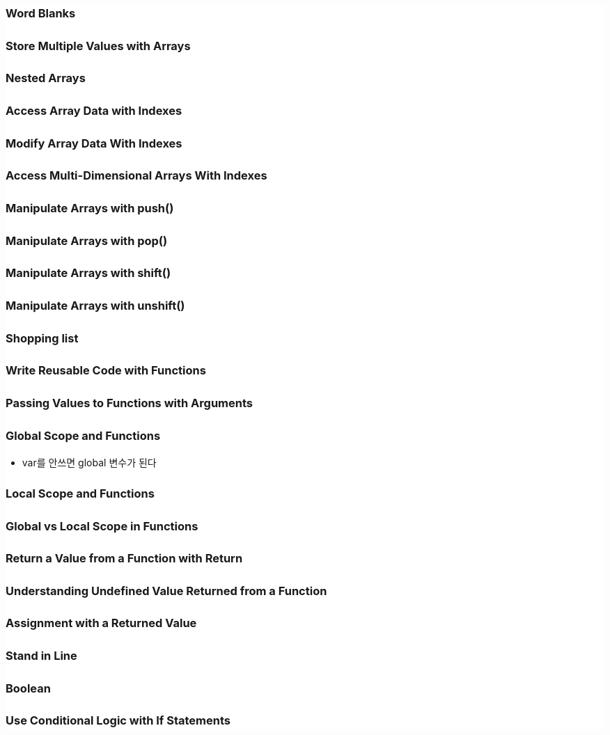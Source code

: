 ### Word Blanks

 ### Store Multiple Values with Arrays

### Nested Arrays

### Access Array Data with Indexes

### Modify Array Data With Indexes

### Access Multi-Dimensional Arrays With Indexes

### Manipulate Arrays with push()

### Manipulate Arrays with pop()

### Manipulate Arrays with shift()

### Manipulate Arrays with unshift()

### Shopping list

### Write Reusable Code with Functions

### Passing Values to Functions with Arguments

### Global Scope and Functions

* var를 안쓰면 global 변수가 된다

### Local Scope and Functions

### Global vs Local Scope in Functions

### Return a Value from a Function with Return

### Understanding Undefined Value Returned from a Function

### Assignment with a Returned Value

### Stand in Line

### Boolean

### Use Conditional Logic with If Statements
